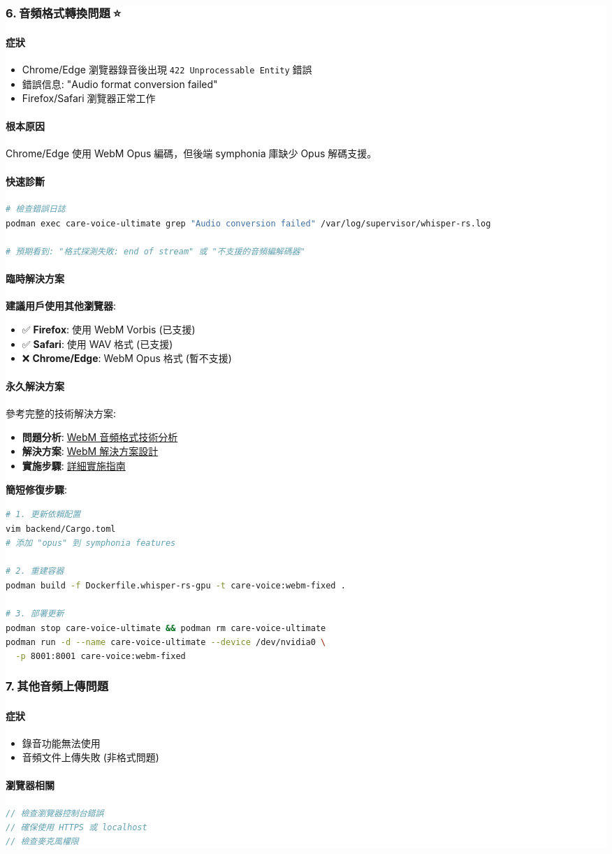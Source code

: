 ### 6. 音頻格式轉換問題 ⭐

#### 症狀
- Chrome/Edge 瀏覽器錄音後出現 `422 Unprocessable Entity` 錯誤
- 錯誤信息: "Audio format conversion failed"
- Firefox/Safari 瀏覽器正常工作

#### 根本原因
Chrome/Edge 使用 WebM Opus 編碼，但後端 symphonia 庫缺少 Opus 解碼支援。

#### 快速診斷
```bash
# 檢查錯誤日誌
podman exec care-voice-ultimate grep "Audio conversion failed" /var/log/supervisor/whisper-rs.log

# 預期看到: "格式探測失敗: end of stream" 或 "不支援的音頻編解碼器"
```

#### 臨時解決方案
**建議用戶使用其他瀏覽器**:
- ✅ **Firefox**: 使用 WebM Vorbis (已支援)
- ✅ **Safari**: 使用 WAV 格式 (已支援)
- ❌ **Chrome/Edge**: WebM Opus 格式 (暫不支援)

#### 永久解決方案
參考完整的技術解決方案:
- **問題分析**: [WebM 音頻格式技術分析](../technical/WEBM_AUDIO_ANALYSIS.md)
- **解決方案**: [WebM 解決方案設計](../technical/WEBM_SOLUTION_PLAN.md)
- **實施步驟**: [詳細實施指南](../technical/IMPLEMENTATION_STEPS.md)

**簡短修復步驟**:
```bash
# 1. 更新依賴配置
vim backend/Cargo.toml
# 添加 "opus" 到 symphonia features

# 2. 重建容器
podman build -f Dockerfile.whisper-rs-gpu -t care-voice:webm-fixed .

# 3. 部署更新
podman stop care-voice-ultimate && podman rm care-voice-ultimate
podman run -d --name care-voice-ultimate --device /dev/nvidia0 \
  -p 8001:8001 care-voice:webm-fixed
```

### 7. 其他音頻上傳問題

#### 症狀
- 錄音功能無法使用
- 音頻文件上傳失敗 (非格式問題)

#### 瀏覽器相關
```javascript
// 檢查瀏覽器控制台錯誤
// 確保使用 HTTPS 或 localhost
// 檢查麥克風權限
```
